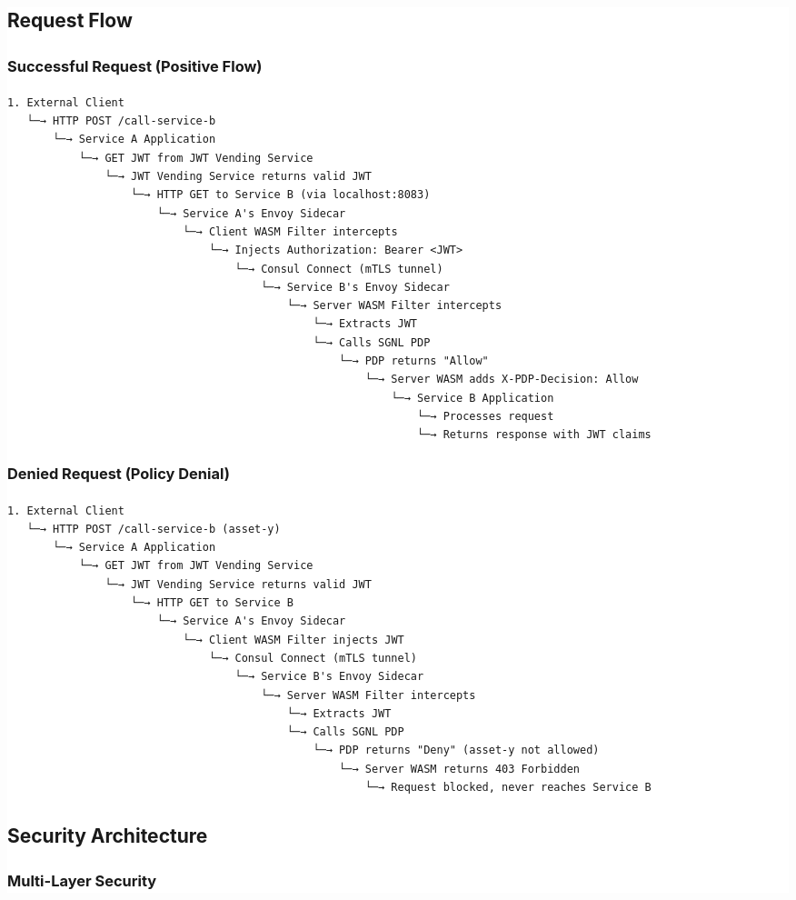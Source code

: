 ## Request Flow

### Successful Request (Positive Flow)

```
1. External Client
   └─→ HTTP POST /call-service-b
       └─→ Service A Application
           └─→ GET JWT from JWT Vending Service
               └─→ JWT Vending Service returns valid JWT
                   └─→ HTTP GET to Service B (via localhost:8083)
                       └─→ Service A's Envoy Sidecar
                           └─→ Client WASM Filter intercepts
                               └─→ Injects Authorization: Bearer <JWT>
                                   └─→ Consul Connect (mTLS tunnel)
                                       └─→ Service B's Envoy Sidecar
                                           └─→ Server WASM Filter intercepts
                                               └─→ Extracts JWT
                                               └─→ Calls SGNL PDP
                                                   └─→ PDP returns "Allow"
                                                       └─→ Server WASM adds X-PDP-Decision: Allow
                                                           └─→ Service B Application
                                                               └─→ Processes request
                                                               └─→ Returns response with JWT claims
```

### Denied Request (Policy Denial)

```
1. External Client
   └─→ HTTP POST /call-service-b (asset-y)
       └─→ Service A Application
           └─→ GET JWT from JWT Vending Service
               └─→ JWT Vending Service returns valid JWT
                   └─→ HTTP GET to Service B
                       └─→ Service A's Envoy Sidecar
                           └─→ Client WASM Filter injects JWT
                               └─→ Consul Connect (mTLS tunnel)
                                   └─→ Service B's Envoy Sidecar
                                       └─→ Server WASM Filter intercepts
                                           └─→ Extracts JWT
                                           └─→ Calls SGNL PDP
                                               └─→ PDP returns "Deny" (asset-y not allowed)
                                                   └─→ Server WASM returns 403 Forbidden
                                                       └─→ Request blocked, never reaches Service B
```

## Security Architecture

### Multi-Layer Security
